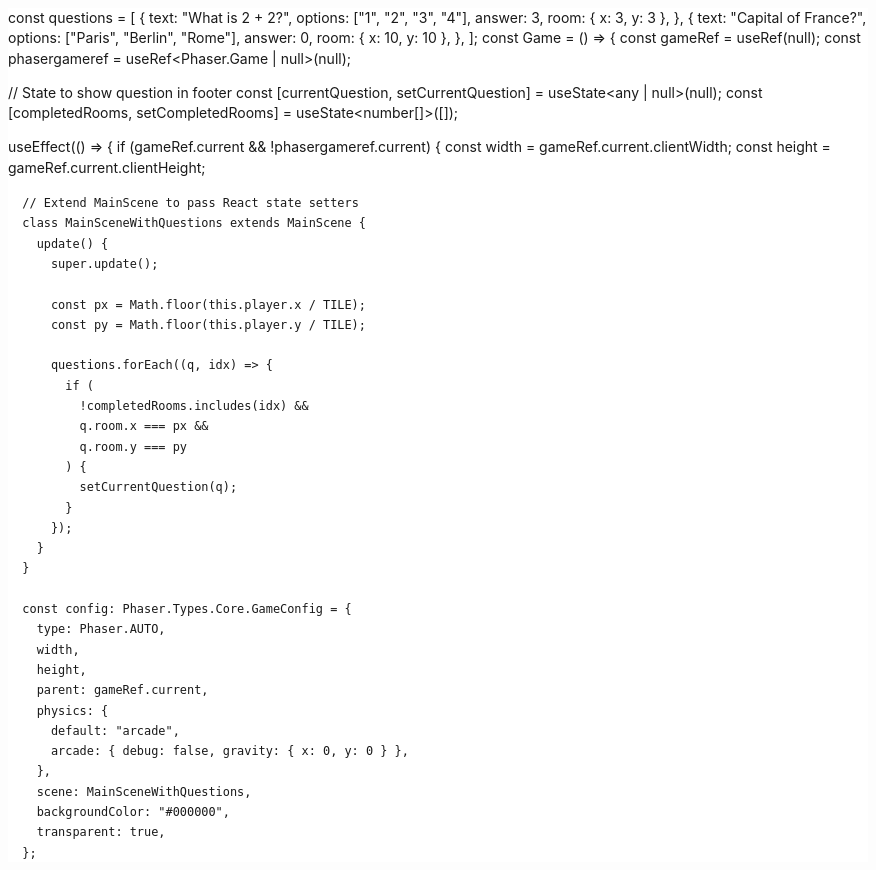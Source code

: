 const questions = [
  {
    text: "What is 2 + 2?",
    options: ["1", "2", "3", "4"],
    answer: 3,
    room: { x: 3, y: 3 },
  },
  {
    text: "Capital of France?",
    options: ["Paris", "Berlin", "Rome"],
    answer: 0,
    room: { x: 10, y: 10 },
  },
];
const Game = () => {
  const gameRef = useRef<HTMLDivElement>(null);
  const phasergameref = useRef<Phaser.Game | null>(null);

  // State to show question in footer
  const [currentQuestion, setCurrentQuestion] = useState<any | null>(null);
  const [completedRooms, setCompletedRooms] = useState<number[]>([]);

  useEffect(() => {
    if (gameRef.current && !phasergameref.current) {
      const width = gameRef.current.clientWidth;
      const height = gameRef.current.clientHeight;

      // Extend MainScene to pass React state setters
      class MainSceneWithQuestions extends MainScene {
        update() {
          super.update();

          const px = Math.floor(this.player.x / TILE);
          const py = Math.floor(this.player.y / TILE);

          questions.forEach((q, idx) => {
            if (
              !completedRooms.includes(idx) &&
              q.room.x === px &&
              q.room.y === py
            ) {
              setCurrentQuestion(q);
            }
          });
        }
      }

      const config: Phaser.Types.Core.GameConfig = {
        type: Phaser.AUTO,
        width,
        height,
        parent: gameRef.current,
        physics: {
          default: "arcade",
          arcade: { debug: false, gravity: { x: 0, y: 0 } },
        },
        scene: MainSceneWithQuestions,
        backgroundColor: "#000000",
        transparent: true,
      };
